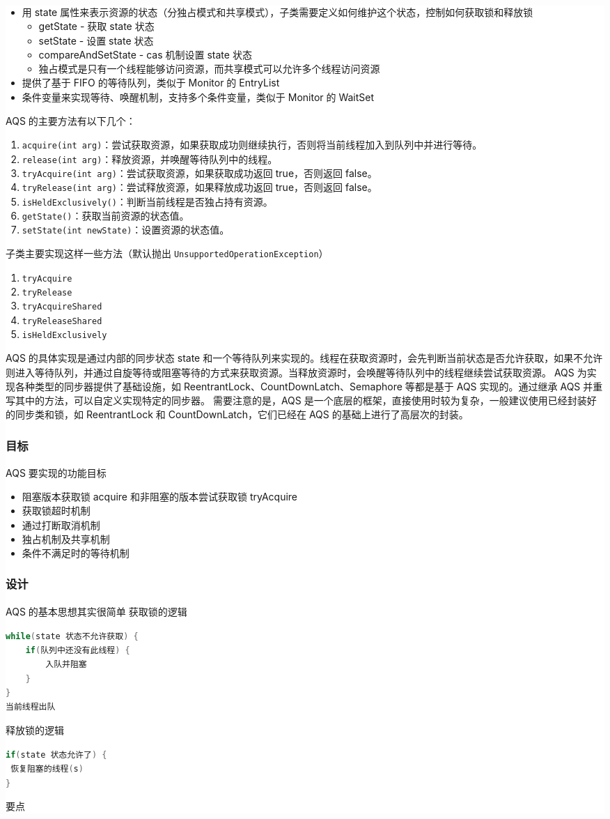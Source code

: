 - 用 state 属性来表示资源的状态（分独占模式和共享模式），子类需要定义如何维护这个状态，控制如何获取锁和释放锁 
   - getState - 获取 state 状态 
   - setState - 设置 state 状态 
   - compareAndSetState - cas 机制设置 state 状态 
   - 独占模式是只有一个线程能够访问资源，而共享模式可以允许多个线程访问资源 
- 提供了基于 FIFO 的等待队列，类似于 Monitor 的 EntryList 
- 条件变量来实现等待、唤醒机制，支持多个条件变量，类似于 Monitor 的 WaitSet

AQS 的主要方法有以下几个：

1. `acquire(int arg)`：尝试获取资源，如果获取成功则继续执行，否则将当前线程加入到队列中并进行等待。
2. `release(int arg)`：释放资源，并唤醒等待队列中的线程。
3. `tryAcquire(int arg)`：尝试获取资源，如果获取成功返回 true，否则返回 false。
4. `tryRelease(int arg)`：尝试释放资源，如果释放成功返回 true，否则返回 false。
5. `isHeldExclusively()`：判断当前线程是否独占持有资源。
6. `getState()`：获取当前资源的状态值。
7. `setState(int newState)`：设置资源的状态值。

子类主要实现这样一些方法（默认抛出 `UnsupportedOperationException`） 

1. `tryAcquire` 
2. `tryRelease` 
3. `tryAcquireShared` 
4. `tryReleaseShared `
5. `isHeldExclusively`

AQS 的具体实现是通过内部的同步状态 state 和一个等待队列来实现的。线程在获取资源时，会先判断当前状态是否允许获取，如果不允许则进入等待队列，并通过自旋等待或阻塞等待的方式来获取资源。当释放资源时，会唤醒等待队列中的线程继续尝试获取资源。
AQS 为实现各种类型的同步器提供了基础设施，如 ReentrantLock、CountDownLatch、Semaphore 等都是基于 AQS 实现的。通过继承 AQS 并重写其中的方法，可以自定义实现特定的同步器。
需要注意的是，AQS 是一个底层的框架，直接使用时较为复杂，一般建议使用已经封装好的同步类和锁，如 ReentrantLock 和 CountDownLatch，它们已经在 AQS 的基础上进行了高层次的封装。
### 目标
AQS 要实现的功能目标

- 阻塞版本获取锁 acquire 和非阻塞的版本尝试获取锁 tryAcquire
- 获取锁超时机制
- 通过打断取消机制
- 独占机制及共享机制
- 条件不满足时的等待机制
### 设计
AQS 的基本思想其实很简单 
获取锁的逻辑
```java
while(state 状态不允许获取) {
    if(队列中还没有此线程) {
        入队并阻塞
    }
}
当前线程出队
```
释放锁的逻辑
```java
if(state 状态允许了) {
 恢复阻塞的线程(s)
}
```
要点 
